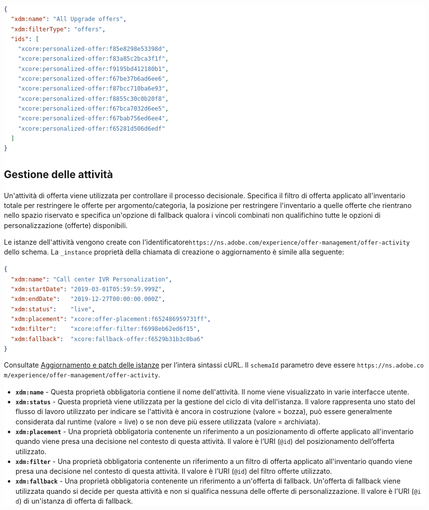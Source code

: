 ```json
{
  "xdm:name": "All Upgrade offers",
  "xdm:filterType": "offers",
  "ids": [
    "xcore:personalized-offer:f85e8298e53398d",
    "xcore:personalized-offer:f83a85c2bca3f1f",
    "xcore:personalized-offer:f9195bd412180b1",
    "xcore:personalized-offer:f67be37b6ad6ee6",
    "xcore:personalized-offer:f87bcc710ba6e93",
    "xcore:personalized-offer:f8855c30c0b20f8",
    "xcore:personalized-offer:f67bca7032d6ee5",
    "xcore:personalized-offer:f67bab756ed6ee4",
    "xcore:personalized-offer:f65281d506d6edf"
  ] 
} 
```

## Gestione delle attività

Un&#39;attività di offerta viene utilizzata per controllare il processo decisionale. Specifica il filtro di offerta applicato all&#39;inventario totale per restringere le offerte per argomento/categoria, la posizione per restringere l&#39;inventario a quelle offerte che rientrano nello spazio riservato e specifica un&#39;opzione di fallback qualora i vincoli combinati non qualifichino tutte le opzioni di personalizzazione (offerte) disponibili.

Le istanze dell&#39;attività vengono create con l&#39;identificatore`https://ns.adobe.com/experience/offer-management/offer-activity`dello schema. La `_instance` proprietà della chiamata di creazione o aggiornamento è simile alla seguente:

```json
{
  "xdm:name": "Call center IVR Personalization",
  "xdm:startDate": "2019-03-01T05:59:59.999Z",
  "xdm:endDate":   "2019-12-27T00:00:00.000Z",
  "xdm:status":    "live",
  "xdm:placement": "xcore:offer-placement:f652486959731ff",
  "xdm:filter":    "xcore:offer-filter:f6998eb62ed6f15",
  "xdm:fallback":  "xcore:fallback-offer:f6529b31b3c0ba6"
}
```

Consultate [Aggiornamento e patch delle istanze](#updating-and-patching-instances) per l’intera sintassi cURL. Il `schemaId` parametro deve essere `https://ns.adobe.com/experience/offer-management/offer-activity`.

- **`xdm:name`** - Questa proprietà obbligatoria contiene il nome dell&#39;attività. Il nome viene visualizzato in varie interfacce utente.
- **`xdm:status`** - Questa proprietà viene utilizzata per la gestione del ciclo di vita dell&#39;istanza. Il valore rappresenta uno stato del flusso di lavoro utilizzato per indicare se l&#39;attività è ancora in costruzione (valore = bozza), può essere generalmente considerata dal runtime (valore = live) o se non deve più essere utilizzata (valore = archiviata).
- **`xdm:placement`** - Una proprietà obbligatoria contenente un riferimento a un posizionamento di offerte applicato all&#39;inventario quando viene presa una decisione nel contesto di questa attività. Il valore è l’URI (`@id`) del posizionamento dell’offerta utilizzato.
- **`xdm:filter`** - Una proprietà obbligatoria contenente un riferimento a un filtro di offerta applicato all&#39;inventario quando viene presa una decisione nel contesto di questa attività. Il valore è l’URI (`@id`) del filtro offerte utilizzato.
- **`xdm:fallback`** - Una proprietà obbligatoria contenente un riferimento a un&#39;offerta di fallback. Un&#39;offerta di fallback viene utilizzata quando si decide per questa attività e non si qualifica nessuna delle offerte di personalizzazione. Il valore è l&#39;URI (`@id`) di un&#39;istanza di offerta di fallback.
